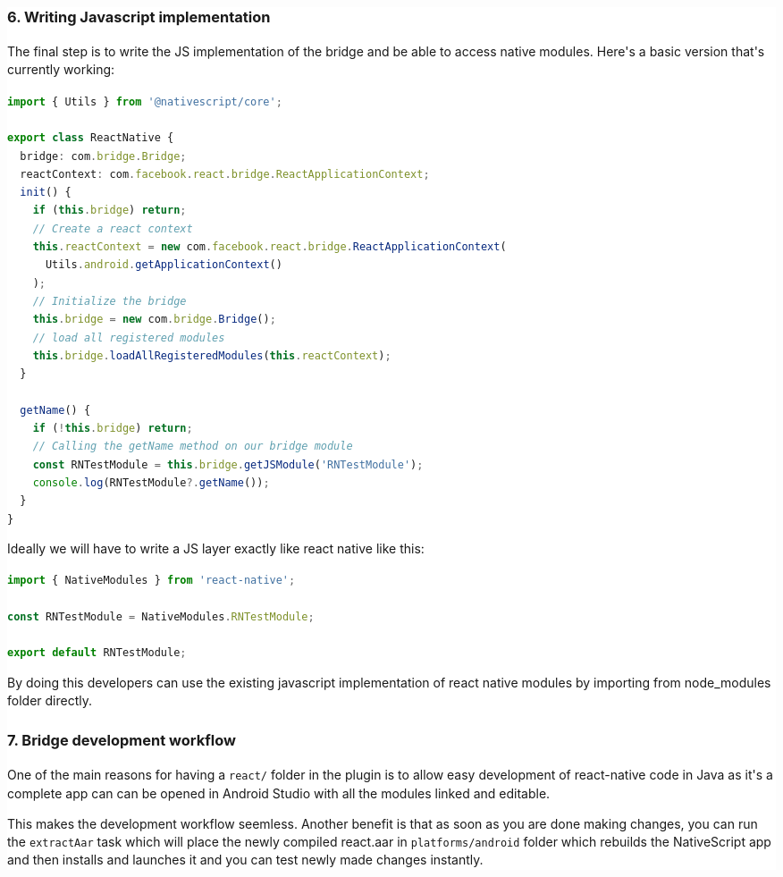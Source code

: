 ### 6. Writing Javascript implementation

The final step is to write the JS implementation of the bridge and be able to access native modules. Here's a basic version that's currently working:

```ts
import { Utils } from '@nativescript/core';

export class ReactNative {
  bridge: com.bridge.Bridge;
  reactContext: com.facebook.react.bridge.ReactApplicationContext;
  init() {
    if (this.bridge) return;
    // Create a react context
    this.reactContext = new com.facebook.react.bridge.ReactApplicationContext(
      Utils.android.getApplicationContext()
    );
    // Initialize the bridge
    this.bridge = new com.bridge.Bridge();
    // load all registered modules
    this.bridge.loadAllRegisteredModules(this.reactContext);
  }

  getName() {
    if (!this.bridge) return;
    // Calling the getName method on our bridge module
    const RNTestModule = this.bridge.getJSModule('RNTestModule');
    console.log(RNTestModule?.getName());
  }
}
```

Ideally we will have to write a JS layer exactly like react native like this:

```ts
import { NativeModules } from 'react-native';

const RNTestModule = NativeModules.RNTestModule;

export default RNTestModule;
```

By doing this developers can use the existing javascript implementation of react native modules by importing from node_modules folder directly.

### 7. Bridge development workflow

One of the main reasons for having a `react/` folder in the plugin is to allow easy development of react-native code in Java as it's a complete app can can be opened in Android Studio with all the modules linked and editable.

This makes the development workflow seemless. Another benefit is that as soon as you are done making changes, you can run the `extractAar` task which will place the newly compiled react.aar in `platforms/android` folder which rebuilds the NativeScript app and then installs and launches it and you can test newly made changes instantly.
